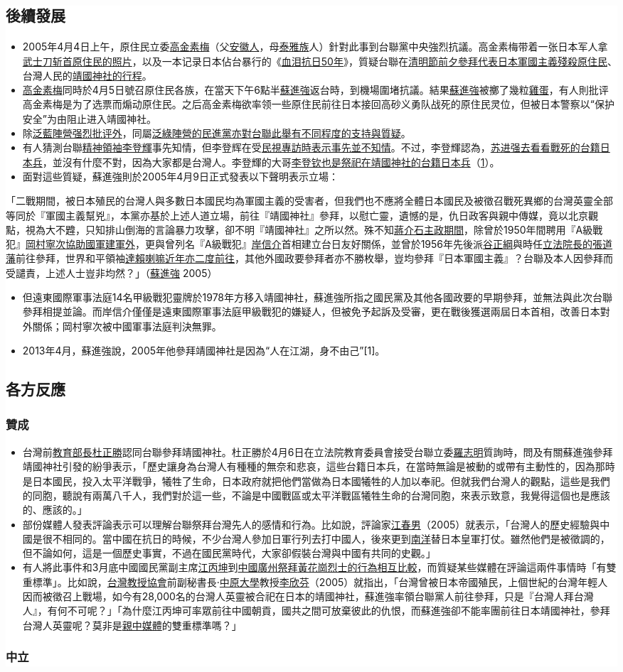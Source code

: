## 後續發展

  - 2005年4月4日上午，原住民立委[高金素梅](../Page/高金素梅.md "wikilink")（父[安徽人](https://zh.wikipedia.org/wiki/安徽 "wikilink")，母[泰雅族](../Page/泰雅族.md "wikilink")人）針對此事到台聯黨中央強烈抗議。高金素梅带着一张日本军人拿[武士刀斩首原住民的照片](https://zh.wikipedia.org/wiki/武士刀 "wikilink")，以及一本记录日本佔台暴行的《[血泪抗日50年](https://zh.wikipedia.org/wiki/血泪抗日50年 "wikilink")》，質疑台聯在[清明節前夕參拜代表日本軍國主義殘殺原住民](https://zh.wikipedia.org/wiki/清明節 "wikilink")、台灣人民的[靖國神社的行程](https://zh.wikipedia.org/wiki/靖國神社 "wikilink")。
  - [高金素梅](../Page/高金素梅.md "wikilink")同時於4月5日號召原住民各族，在當天下午6點半[蘇進強](../Page/蘇進強.md "wikilink")返台時，到機場圍堵抗議。結果[蘇進強](../Page/蘇進強.md "wikilink")被擲了幾粒[雞蛋](../Page/雞蛋.md "wikilink")，有人則批评高金素梅是为了选票而煽动原住民。之后高金素梅欲率领一些原住民前往日本接回高砂义勇队战死的原住民灵位，但被日本警察以“保护安全”为由阻止进入靖國神社。
  - 除[泛藍陣營强烈批评外](https://zh.wikipedia.org/wiki/泛藍陣營 "wikilink")，同屬[泛綠陣營的](https://zh.wikipedia.org/wiki/泛綠陣營 "wikilink")[民進黨亦對台聯此舉有不同程度的支持與質疑](https://zh.wikipedia.org/wiki/民進黨 "wikilink")。
  - 有人猜測台聯[精神領袖](https://zh.wikipedia.org/wiki/精神領袖 "wikilink")[李登輝](../Page/李登輝.md "wikilink")事先知情，但李登辉在受[民視專訪時表示事先並不知情](https://zh.wikipedia.org/wiki/民視 "wikilink")。不过，李登輝認為，[苏进强去看看戰死的](https://zh.wikipedia.org/wiki/苏进强 "wikilink")[台籍日本兵](../Page/台籍日本兵.md "wikilink")，並沒有什麼不對，因為大家都是台灣人。李登輝的大哥[李登钦也是祭祀在靖國神社的台籍日本兵](https://zh.wikipedia.org/wiki/李登钦 "wikilink")（[1](https://web.archive.org/web/20070928000819/http://latelinenews.com/ll/chinese/1357193.shtml)）。
  - 面對這些質疑，蘇進強則於2005年4月9日正式發表以下聲明表示立場：

「二戰期間，被日本殖民的台灣人與多數日本國民均為軍國主義的受害者，但我們也不應將全體日本國民及被徵召戰死異鄉的台灣英靈全部等同於『軍國主義幫兇』，本黨亦基於上述人道立場，前往『靖國神社』參拜，以慰亡靈，遺憾的是，仇日政客與親中傳媒，竟以北京觀點，視為大不韙，只知排山倒海的言論暴力攻擊，卻不明『靖國神社』之所以然。殊不知[蔣介石主政期間](https://zh.wikipedia.org/wiki/蔣介石 "wikilink")，除曾於1950年間聘用『A級戰犯』[岡村寧次協助國軍建軍外](https://zh.wikipedia.org/wiki/岡村寧次 "wikilink")，更與曾列名『A級戰犯』[岸信介](../Page/岸信介.md "wikilink")首相建立台日友好關係，並曾於1956年先後派[谷正綱](../Page/谷正綱.md "wikilink")與時任[立法院長的](https://zh.wikipedia.org/wiki/立法院長 "wikilink")[張道藩](../Page/張道藩.md "wikilink")前往參拜，世界和平領袖[達賴喇嘛近年亦二度前往](https://zh.wikipedia.org/wiki/第十四世達賴喇嘛 "wikilink")，其他外國政要參拜者亦不勝枚舉，豈均參拜『日本軍國主義』？台聯及本人因參拜而受譴責，上述人士豈非均然？」（[蘇進強](../Page/蘇進強.md "wikilink") 2005）

  - 但遠東國際軍事法庭14名甲級戰犯靈牌於1978年方移入靖國神社，蘇進強所指之國民黨及其他各國政要的早期參拜，並無法與此次台聯參拜相提並論。而岸信介僅僅是遠東國際軍事法庭甲級戰犯的嫌疑人，但被免予起訴及受審，更在戰後獲選兩屆日本首相，改善日本對外關係；岡村寧次被中國軍事法庭判決無罪。



  - 2013年4月，蘇進強說，2005年他參拜靖國神社是因為“人在江湖，身不由己”\[1\]。

## 各方反應

### 贊成

  - 台灣前[教育部長](../Page/中華民國教育部.md "wikilink")[杜正勝](../Page/杜正勝.md "wikilink")認同台聯參拜靖國神社。杜正勝於4月6日在立法院教育委員會接受台聯立委[羅志明](../Page/羅志明.md "wikilink")質詢時，問及有關蘇進強參拜靖國神社引發的紛爭表示，「歷史讓身為台灣人有種種的無奈和悲哀，這些台籍日本兵，在當時無論是被動的或帶有主動性的，因為那時是日本國民，投入太平洋戰爭，犧牲了生命，日本政府就把他們當做為日本國犧牲的人加以奉祀。但就我們台灣人的觀點，這些是我們的同胞，聽說有兩萬八千人，我們對於這一些，不論是中國戰區或太平洋戰區犧牲生命的台灣同胞，來表示致意，我覺得這個也是應該的、應該的。」
  - 部份媒體人發表評論表示可以理解台聯祭拜台灣先人的感情和行為。比如說，評論家[江春男](../Page/江春男.md "wikilink")（2005）就表示，「台灣人的歷史經驗與中國是很不相同的。當中國在抗日的時候，不少台灣人參加日軍行列去打中國人，後來更到[南洋](../Page/南洋.md "wikilink")替日本皇軍打仗。雖然他們是被徵調的，但不論如何，這是一個歷史事實，不過在國民黨時代，大家卻假裝台灣與中國有共同的史觀。」
  - 有人將此事件和3月底中國國民黨副主席[江丙坤](../Page/江丙坤.md "wikilink")到[中國](../Page/中國.md "wikilink")[廣州祭拜](https://zh.wikipedia.org/wiki/廣州 "wikilink")[黃花崗烈士的行為相互比較](https://zh.wikipedia.org/wiki/黄花岗七十二烈士 "wikilink")，而質疑某些媒體在評論這兩件事情時「有雙重標準」。比如說，[台灣教授協會](../Page/台灣教授協會.md "wikilink")前副秘書長·[中原大學](../Page/中原大學.md "wikilink")教授[李欣芬](https://zh.wikipedia.org/wiki/李欣芬 "wikilink")（2005）就指出，「台灣曾被日本帝國殖民，上個世紀的台灣年輕人因而被徵召上戰場，如今有28,000名的台灣人英靈被合祀在日本的靖國神社，蘇進強率領台聯黨人前往參拜，只是『台灣人拜台灣人』，有何不可呢？」「為什麼江丙坤可率眾前往中國朝貢，國共之間可放棄彼此的仇恨，而蘇進強卻不能率團前往日本靖國神社，參拜台灣人英靈呢？莫非是[親中媒體](../Page/親中媒體.md "wikilink")的雙重標準嗎？」

### 中立
